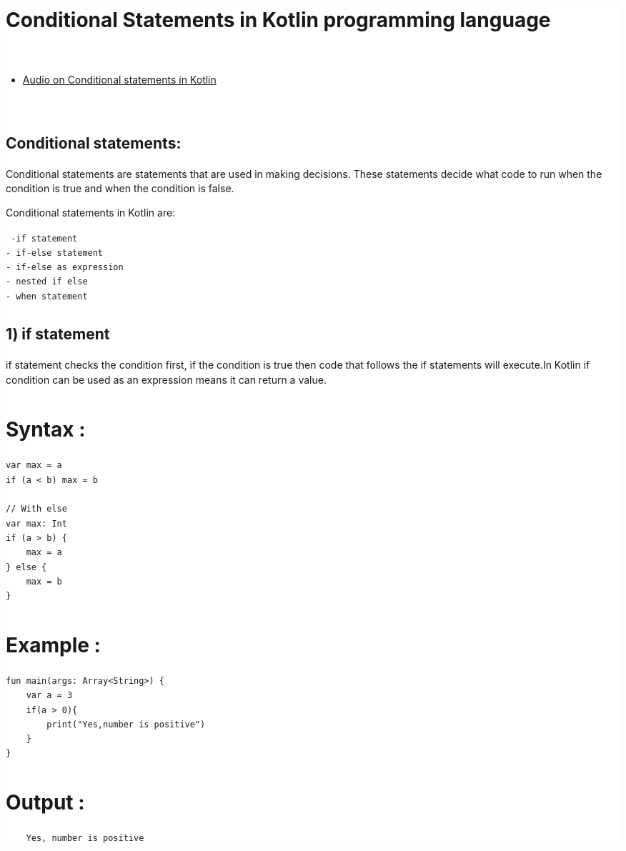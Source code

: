 # Conditional Statements in Kotlin programming language

<br>

* [Audio on Conditional statements in Kotlin](#Audio-on-Conditional-statements-in-Kotlin)

<br>

## Conditional statements:
Conditional statements are statements that are used in making decisions. These statements decide what code to run when the condition is true and when the condition is false.

Conditional statements in Kotlin are:

	 -if statement
	- if-else statement
	- if-else as expression
	- nested if else
	- when statement

## 1) if statement
if statement checks the condition first, if the condition is true then code that follows the if statements will execute.In Kotlin if condition can be used as an expression means it can return a value.

# Syntax :

	var max = a
	if (a < b) max = b

	// With else
	var max: Int
	if (a > b) {
		max = a
	} else {
		max = b
	}

# Example :

	fun main(args: Array<String>) {
		var a = 3
		if(a > 0){
			print("Yes,number is positive")
		}
	}
	
# Output :
		Yes, number is positive
